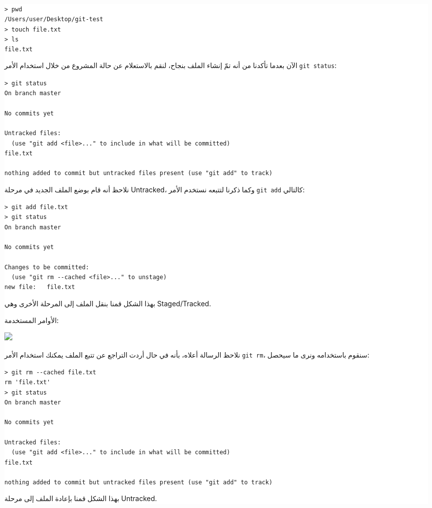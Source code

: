     > pwd
    /Users/user/Desktop/git-test
    > touch file.txt
    > ls
    file.txt

الآن بعدما تأكدنا من أنه تمّ إنشاء الملف بنجاح، لنقم بالاستعلام عن حالة المشروع من خلال استخدام الأمر `git status`:

    > git status
    On branch master
    
    No commits yet
    
    Untracked files:
      (use "git add <file>..." to include in what will be committed)
    file.txt
    
    nothing added to commit but untracked files present (use "git add" to track)

نلاحظ أنه قام بوضع الملف الجديد في مرحلة Untracked، وكما ذكرنا لتتبعه نستخدم الأمر `git add` كالتالي:


    > git add file.txt
    > git status
    On branch master
    
    No commits yet
    
    Changes to be committed:
      (use "git rm --cached <file>..." to unstage)
    new file:   file.txt

 بهذا الشكل قمنا بنقل الملف إلى المرحلة الأخرى وهي Staged/Tracked.


الأوامر المستخدمة:

![](https://paper-attachments.dropbox.com/s_50BAA5CA6C0DF0F94B919A672F50C5AB4C5272A84198C5100FA61C5B393E43CC_1627479217767_Screen+Shot+1442-12-18+at+4.33.35+PM.png)



نلاحظ الرسالة أعلاه، بأنه في حال أردت التراجع عن تتبع الملف يمكنك استخدام الأمر `git rm`، سنقوم باستخدامه ونرى ما سيحصل: 

    > git rm --cached file.txt
    rm 'file.txt'
    > git status
    On branch master
    
    No commits yet
    
    Untracked files:
      (use "git add <file>..." to include in what will be committed)
    file.txt
    
    nothing added to commit but untracked files present (use "git add" to track)

بهذا الشكل قمنا بإعادة الملف إلى مرحلة Untracked. 
